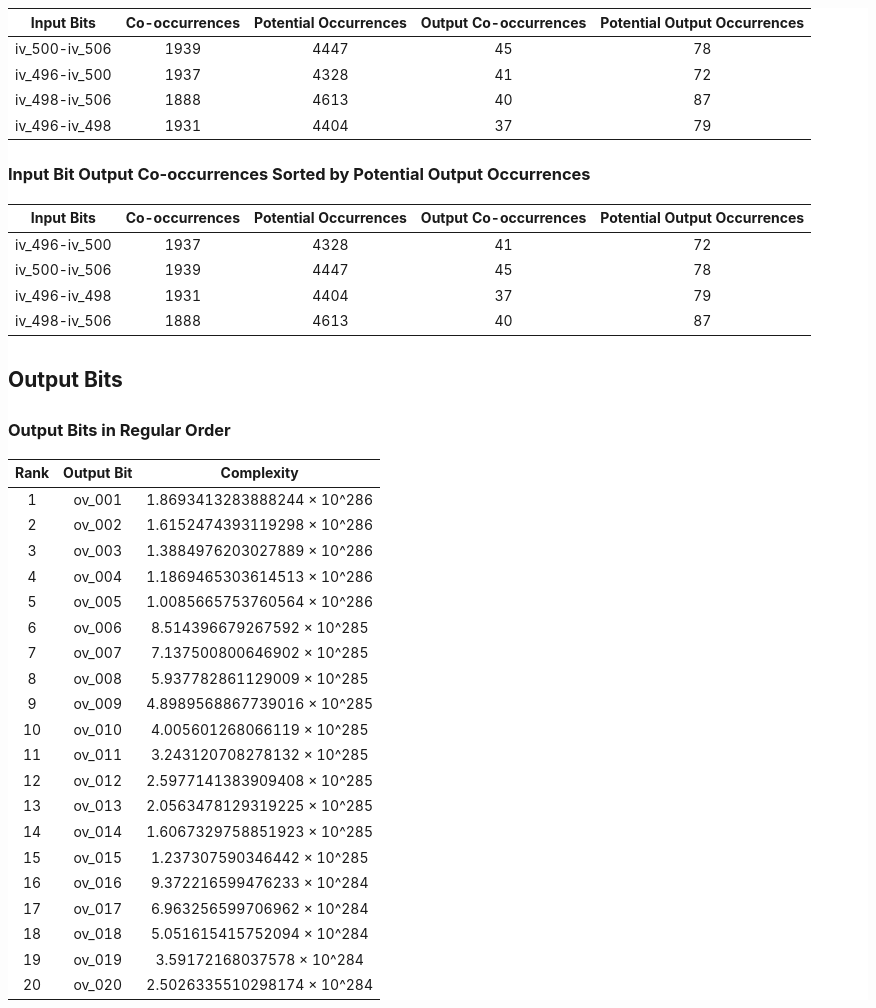 | Input Bits | Co-occurrences | Potential Occurrences | Output Co-occurrences | Potential Output Occurrences |
|:----------:|:--------------:|:---------------------:|:---------------------:|:----------------------------:|
| iv_500-iv_506 | 1939 | 4447 | 45 | 78 |
| iv_496-iv_500 | 1937 | 4328 | 41 | 72 |
| iv_498-iv_506 | 1888 | 4613 | 40 | 87 |
| iv_496-iv_498 | 1931 | 4404 | 37 | 79 |

### Input Bit Output Co-occurrences Sorted by Potential Output Occurrences

| Input Bits | Co-occurrences | Potential Occurrences | Output Co-occurrences | Potential Output Occurrences |
|:----------:|:--------------:|:---------------------:|:---------------------:|:----------------------------:|
| iv_496-iv_500 | 1937 | 4328 | 41 | 72 |
| iv_500-iv_506 | 1939 | 4447 | 45 | 78 |
| iv_496-iv_498 | 1931 | 4404 | 37 | 79 |
| iv_498-iv_506 | 1888 | 4613 | 40 | 87 |

## Output Bits

### Output Bits in Regular Order

| Rank | Output Bit | Complexity |
|:----:|:----------:|:----------:|
| 1 | ov_001 | 1.8693413283888244 × 10^286 |
| 2 | ov_002 | 1.6152474393119298 × 10^286 |
| 3 | ov_003 | 1.3884976203027889 × 10^286 |
| 4 | ov_004 | 1.1869465303614513 × 10^286 |
| 5 | ov_005 | 1.0085665753760564 × 10^286 |
| 6 | ov_006 | 8.514396679267592 × 10^285 |
| 7 | ov_007 | 7.137500800646902 × 10^285 |
| 8 | ov_008 | 5.937782861129009 × 10^285 |
| 9 | ov_009 | 4.8989568867739016 × 10^285 |
| 10 | ov_010 | 4.005601268066119 × 10^285 |
| 11 | ov_011 | 3.243120708278132 × 10^285 |
| 12 | ov_012 | 2.5977141383909408 × 10^285 |
| 13 | ov_013 | 2.0563478129319225 × 10^285 |
| 14 | ov_014 | 1.6067329758851923 × 10^285 |
| 15 | ov_015 | 1.237307590346442 × 10^285 |
| 16 | ov_016 | 9.372216599476233 × 10^284 |
| 17 | ov_017 | 6.963256599706962 × 10^284 |
| 18 | ov_018 | 5.051615415752094 × 10^284 |
| 19 | ov_019 | 3.59172168037578 × 10^284 |
| 20 | ov_020 | 2.5026335510298174 × 10^284 |